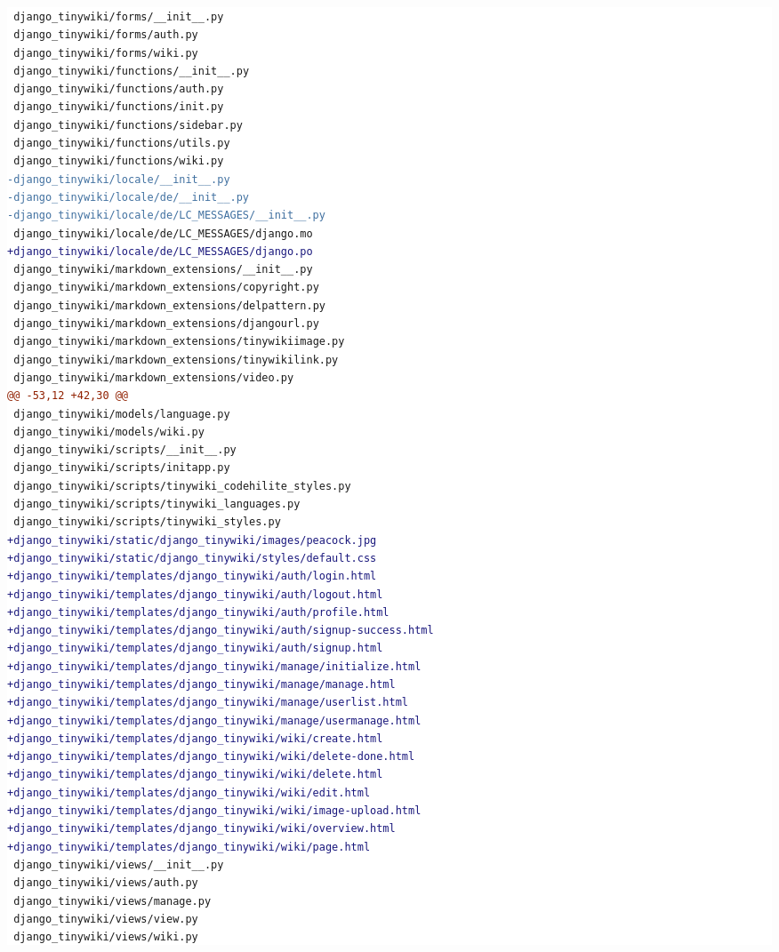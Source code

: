 ```diff
 django_tinywiki/forms/__init__.py
 django_tinywiki/forms/auth.py
 django_tinywiki/forms/wiki.py
 django_tinywiki/functions/__init__.py
 django_tinywiki/functions/auth.py
 django_tinywiki/functions/init.py
 django_tinywiki/functions/sidebar.py
 django_tinywiki/functions/utils.py
 django_tinywiki/functions/wiki.py
-django_tinywiki/locale/__init__.py
-django_tinywiki/locale/de/__init__.py
-django_tinywiki/locale/de/LC_MESSAGES/__init__.py
 django_tinywiki/locale/de/LC_MESSAGES/django.mo
+django_tinywiki/locale/de/LC_MESSAGES/django.po
 django_tinywiki/markdown_extensions/__init__.py
 django_tinywiki/markdown_extensions/copyright.py
 django_tinywiki/markdown_extensions/delpattern.py
 django_tinywiki/markdown_extensions/djangourl.py
 django_tinywiki/markdown_extensions/tinywikiimage.py
 django_tinywiki/markdown_extensions/tinywikilink.py
 django_tinywiki/markdown_extensions/video.py
@@ -53,12 +42,30 @@
 django_tinywiki/models/language.py
 django_tinywiki/models/wiki.py
 django_tinywiki/scripts/__init__.py
 django_tinywiki/scripts/initapp.py
 django_tinywiki/scripts/tinywiki_codehilite_styles.py
 django_tinywiki/scripts/tinywiki_languages.py
 django_tinywiki/scripts/tinywiki_styles.py
+django_tinywiki/static/django_tinywiki/images/peacock.jpg
+django_tinywiki/static/django_tinywiki/styles/default.css
+django_tinywiki/templates/django_tinywiki/auth/login.html
+django_tinywiki/templates/django_tinywiki/auth/logout.html
+django_tinywiki/templates/django_tinywiki/auth/profile.html
+django_tinywiki/templates/django_tinywiki/auth/signup-success.html
+django_tinywiki/templates/django_tinywiki/auth/signup.html
+django_tinywiki/templates/django_tinywiki/manage/initialize.html
+django_tinywiki/templates/django_tinywiki/manage/manage.html
+django_tinywiki/templates/django_tinywiki/manage/userlist.html
+django_tinywiki/templates/django_tinywiki/manage/usermanage.html
+django_tinywiki/templates/django_tinywiki/wiki/create.html
+django_tinywiki/templates/django_tinywiki/wiki/delete-done.html
+django_tinywiki/templates/django_tinywiki/wiki/delete.html
+django_tinywiki/templates/django_tinywiki/wiki/edit.html
+django_tinywiki/templates/django_tinywiki/wiki/image-upload.html
+django_tinywiki/templates/django_tinywiki/wiki/overview.html
+django_tinywiki/templates/django_tinywiki/wiki/page.html
 django_tinywiki/views/__init__.py
 django_tinywiki/views/auth.py
 django_tinywiki/views/manage.py
 django_tinywiki/views/view.py
 django_tinywiki/views/wiki.py
```

